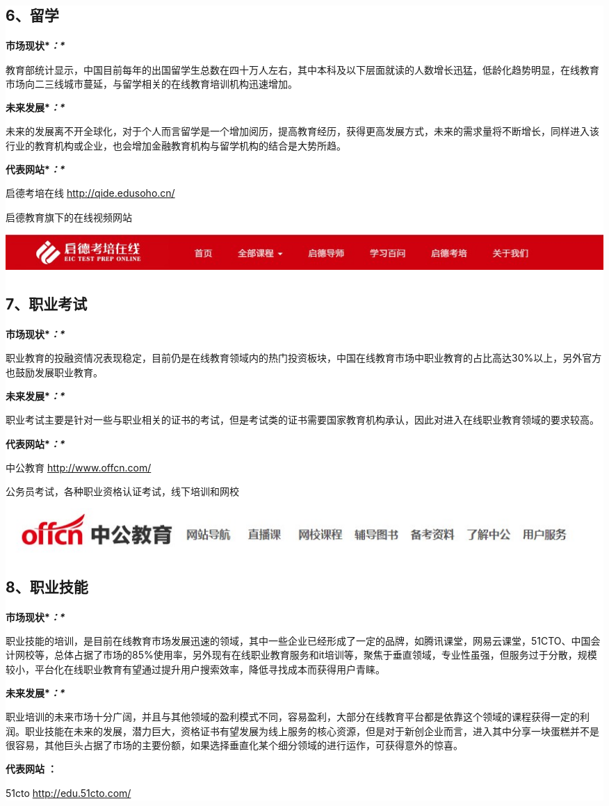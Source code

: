 ## 6、留学

**市场现状\**：\****

教育部统计显示，中国目前每年的出国留学生总数在四十万人左右，其中本科及以下层面就读的人数增长迅猛，低龄化趋势明显，在线教育市场向二三线城市蔓延，与留学相关的在线教育培训机构迅速增加。

**未来发展\**：\****

未来的发展离不开全球化，对于个人而言留学是一个增加阅历，提高教育经历，获得更高发展方式，未来的需求量将不断增长，同样进入该行业的教育机构或企业，也会增加金融教育机构与留学机构的结合是大势所趋。

**代表网站\**：\****

启德考培在线 http://qide.edusoho.cn/

启德教育旗下的在线视频网站

![img](./assets/d8305062-4853-4b00-b092-2980fbb281f4-1720535563650-9.jpg)

## 7、职业考试

**市场现状\**：\****

职业教育的投融资情况表现稳定，目前仍是在线教育领域内的热门投资板块，中国在线教育市场中职业教育的占比高达30%以上，另外官方也鼓励发展职业教育。

**未来发展\**：\****

职业考试主要是针对一些与职业相关的证书的考试，但是考试类的证书需要国家教育机构承认，因此对进入在线职业教育领域的要求较高。

**代表网站\**：\****

中公教育 http://www.offcn.com/

公务员考试，各种职业资格认证考试，线下培训和网校

![img](./assets/6d1ae581-88f8-4898-b747-d452423993f5-1720535570772-11.jpg)

## 8、职业技能

**市场现状\**：\****

职业技能的培训，是目前在线教育市场发展迅速的领域，其中一些企业已经形成了一定的品牌，如腾讯课堂，网易云课堂，51CTO、中国会计网校等，总体占据了市场的85%使用率，另外现有在线职业教育服务和it培训等，聚焦于垂直领域，专业性虽强，但服务过于分散，规模较小，平台化在线职业教育有望通过提升用户搜索效率，降低寻找成本而获得用户青睐。

**未来发展\**：\****

职业培训的未来市场十分广阔，并且与其他领域的盈利模式不同，容易盈利，大部分在线教育平台都是依靠这个领域的课程获得一定的利润。职业技能在未来的发展，潜力巨大，资格证书有望发展为线上服务的核心资源，但是对于新创企业而言，进入其中分享一块蛋糕并不是很容易，其他巨头占据了市场的主要份额，如果选择垂直化某个细分领域的进行运作，可获得意外的惊喜。

**代表网站** **：**

51cto http://edu.51cto.com/
